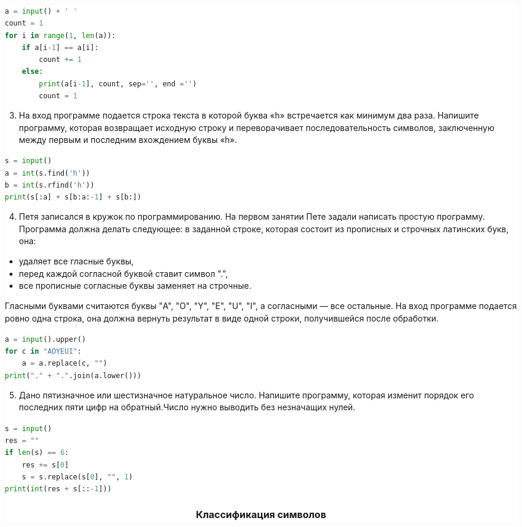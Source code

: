 ```python
a = input() + ' '
count = 1
for i in range(1, len(a)):
    if a[i-1] == a[i]:
        count += 1
    else:    
        print(a[i-1], count, sep='', end ='')
        count = 1
```
  
3. На вход программе подается строка текста в которой буква «h» встречается как минимум два раза. Напишите программу, 
которая возвращает исходную строку и переворачивает последовательность символов, заключенную между первым и последним 
вхождением буквы «h».

```python
s = input()
a = int(s.find('h'))
b = int(s.rfind('h'))
print(s[:a] + s[b:a:-1] + s[b:])
```
  
4. Петя записался в кружок по программированию. На первом занятии Пете задали написать простую программу. Программа должна 
делать следующее: в заданной строке, которая состоит из прописных и строчных латинских букв, она:

 - удаляет все гласные буквы,
 - перед каждой согласной буквой ставит символ ".",
 - все прописные согласные буквы заменяет на строчные.

Гласными буквами считаются буквы "A", "O", "Y", "E", "U", "I", а согласными — все остальные. На вход программе подается ровно 
одна строка, она должна вернуть результат в виде одной строки, получившейся после обработки.

```python
a = input().upper()
for c in "AOYEUI":
    a = a.replace(c, "")
print("." + ".".join(a.lower()))
```
  
5. Дано пятизначное или шестизначное натуральное число. Напишите программу, которая изменит порядок его последних пяти цифр на
обратный.Число нужно выводить без незначащих нулей.

```python
s = input()
res = ""
if len(s) == 6:
    res += s[0]
    s = s.replace(s[0], "", 1)
print(int(res + s[::-1]))
```

<h3 align="center">Классификация символов</h3>
